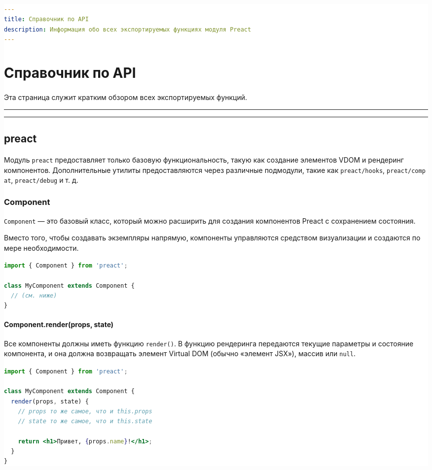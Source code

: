 ```yaml
---
title: Справочник по API
description: Информация обо всех экспортируемых функциях модуля Preact
---
```


# Справочник по API

Эта страница служит кратким обзором всех экспортируемых функций.

---

<toc></toc>

---

## preact

Модуль `preact` предоставляет только базовую функциональность, такую как создание элементов VDOM и рендеринг компонентов. Дополнительные утилиты предоставляются через различные подмодули, такие как `preact/hooks`, `preact/compat`, `preact/debug` и т. д.

### Component

`Component` — это базовый класс, который можно расширить для создания компонентов Preact с сохранением состояния.

Вместо того, чтобы создавать экземпляры напрямую, компоненты управляются средством визуализации и создаются по мере необходимости.

```js
import { Component } from 'preact';

class MyComponent extends Component {
  // (см. ниже)
}
```

#### Component.render(props, state)

Все компоненты должны иметь функцию `render()`. В функцию рендеринга передаются текущие параметры и состояние компонента, и она должна возвращать элемент Virtual DOM (обычно «элемент JSX»), массив или `null`.

```jsx
import { Component } from 'preact';

class MyComponent extends Component {
  render(props, state) {
    // props то же самое, что и this.props
    // state то же самое, что и this.state

    return <h1>Привет, {props.name}!</h1>;
  }
}
```
